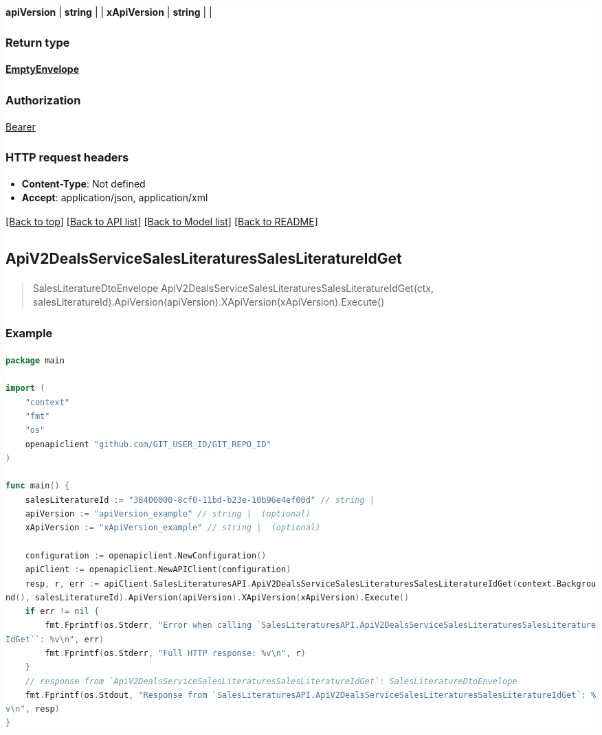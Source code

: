  **apiVersion** | **string** |  | 
 **xApiVersion** | **string** |  | 

### Return type

[**EmptyEnvelope**](EmptyEnvelope.md)

### Authorization

[Bearer](../README.md#Bearer)

### HTTP request headers

- **Content-Type**: Not defined
- **Accept**: application/json, application/xml

[[Back to top]](#) [[Back to API list]](../README.md#documentation-for-api-endpoints)
[[Back to Model list]](../README.md#documentation-for-models)
[[Back to README]](../README.md)


## ApiV2DealsServiceSalesLiteraturesSalesLiteratureIdGet

> SalesLiteratureDtoEnvelope ApiV2DealsServiceSalesLiteraturesSalesLiteratureIdGet(ctx, salesLiteratureId).ApiVersion(apiVersion).XApiVersion(xApiVersion).Execute()



### Example

```go
package main

import (
	"context"
	"fmt"
	"os"
	openapiclient "github.com/GIT_USER_ID/GIT_REPO_ID"
)

func main() {
	salesLiteratureId := "38400000-8cf0-11bd-b23e-10b96e4ef00d" // string | 
	apiVersion := "apiVersion_example" // string |  (optional)
	xApiVersion := "xApiVersion_example" // string |  (optional)

	configuration := openapiclient.NewConfiguration()
	apiClient := openapiclient.NewAPIClient(configuration)
	resp, r, err := apiClient.SalesLiteraturesAPI.ApiV2DealsServiceSalesLiteraturesSalesLiteratureIdGet(context.Background(), salesLiteratureId).ApiVersion(apiVersion).XApiVersion(xApiVersion).Execute()
	if err != nil {
		fmt.Fprintf(os.Stderr, "Error when calling `SalesLiteraturesAPI.ApiV2DealsServiceSalesLiteraturesSalesLiteratureIdGet``: %v\n", err)
		fmt.Fprintf(os.Stderr, "Full HTTP response: %v\n", r)
	}
	// response from `ApiV2DealsServiceSalesLiteraturesSalesLiteratureIdGet`: SalesLiteratureDtoEnvelope
	fmt.Fprintf(os.Stdout, "Response from `SalesLiteraturesAPI.ApiV2DealsServiceSalesLiteraturesSalesLiteratureIdGet`: %v\n", resp)
}
```
